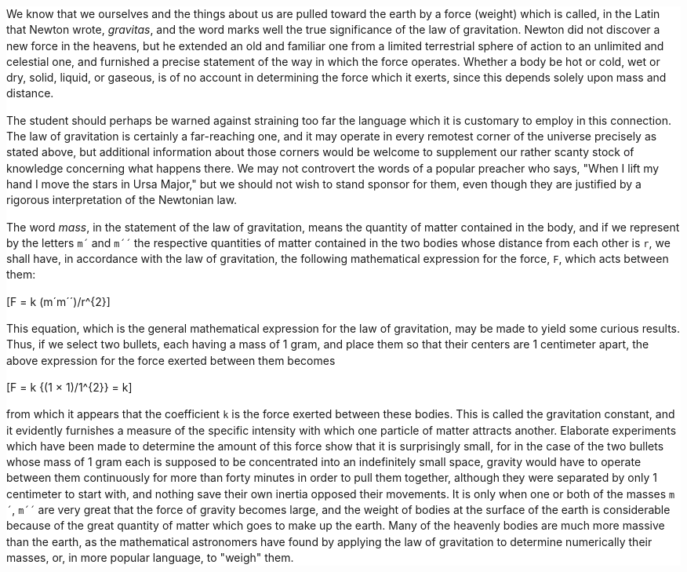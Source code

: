 We know that we ourselves and the things about us are
pulled toward the earth by a force (weight) which is called, in the
Latin that Newton wrote, _gravitas_, and the word marks well the true
significance of the law of gravitation. Newton did not discover a new
force in the heavens, but he extended an old and familiar one from a
limited terrestrial sphere of action to an unlimited and celestial one,
and furnished a precise statement of the way in which the force
operates. Whether a body be hot or cold, wet or dry, solid, liquid, or
gaseous, is of no account in determining the force which it exerts,
since this depends solely upon mass and distance.

The student should perhaps be warned against straining too far the
language which it is customary to employ in this connection. The law of
gravitation is certainly a far-reaching one, and it may operate in every
remotest corner of the universe precisely as stated above, but
additional information about those corners would be welcome to
supplement our rather scanty stock of knowledge concerning what happens
there. We may not controvert the words of a popular preacher who says,
"When I lift my hand I move the stars in Ursa Major," but we should not
wish to stand sponsor for them, even though they are justified by a
rigorous interpretation of the Newtonian law.

The word _mass_, in the statement of the law of gravitation, means the
quantity of matter contained in the body, and if we represent by the
letters `m´` and `m´´` the respective quantities of matter contained in
the two bodies whose distance from each other is `r`, we shall have, in
accordance with the law of gravitation, the following mathematical
expression for the force, `F`, which acts between them:

\[F = k (m´m´´)/r^{2}\]

This equation, which is the general mathematical expression for the law
of gravitation, may be made to yield some curious results. Thus, if we
select two bullets, each having a mass of 1 gram, and place them so that
their centers are 1 centimeter apart, the above expression for the force
exerted between them becomes

\[F = k \{(1 × 1)/1^{2}\} = k\]

from which it appears that the coefficient `k` is the force exerted
between these bodies. This is called the gravitation constant, and it
evidently furnishes a measure of the specific intensity with which one
particle of matter attracts another. Elaborate experiments which have
been made to determine the amount of this force show that it is
surprisingly small, for in the case of the two bullets whose mass of 1
gram each is supposed to be concentrated into an indefinitely small
space, gravity would have to operate between them continuously for more
than forty minutes in order to pull them together, although they were
separated by only 1 centimeter to start with, and nothing save their own
inertia opposed their movements. It is only when one or both of the
masses `m´`, `m´´` are very great that the force of gravity becomes
large, and the weight of bodies at the surface of the earth is
considerable because of the great quantity of matter which goes to make
up the earth. Many of the heavenly bodies are much more massive than the
earth, as the mathematical astronomers have found by applying the law of
gravitation to determine numerically their masses, or, in more popular
language, to "weigh" them.


[^1]: The circle and straight line are considered to be special cases
[img2]: assets/i062.jpg "ISAAC NEWTON (1643-1727)."
[img3]: assets/i070.jpg "GALILEO GALILEI (1564-1642)."
[img4]: assets/i080.jpg "THE LICK OBSERVATORY, MOUNT HAMILTON, CAL."
[fig18]: assets/i064.png "FIG. 18.--Epicycle and deferent."
[fig19]: assets/i072.png "FIG. 19.--The path of a ball."
[fig20]: assets/i076.png "FIG. 20.--Different kinds of orbits."
[fig21]: assets/i078.png "FIG. 21. An impossible orbit."
[fig22]: assets/i083.png "FIG. 22.--A planet subject to great perturbations by Jupiter."
[fig23]: assets/i087.png "FIG. 23.--Tide-raising forces."
[fig24]: assets/i088.png "FIG. 24.--The tides."